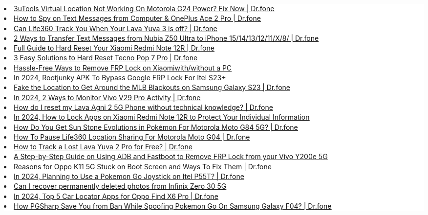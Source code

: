 <li><a href="https://location-fake.techidaily.com/3utools-virtual-location-not-working-on-motorola-g24-power-fix-now-drfone-by-drfone-virtual-android/"><u>3uTools Virtual Location Not Working On Motorola G24 Power? Fix Now | Dr.fone</u></a></li>
<li><a href="https://android-location-track.techidaily.com/how-to-spy-on-text-messages-from-computer-and-oneplus-ace-2-pro-drfone-by-drfone-virtual-android/"><u>How to Spy on Text Messages from Computer & OnePlus Ace 2 Pro | Dr.fone</u></a></li>
<li><a href="https://fake-location.techidaily.com/can-life360-track-you-when-your-lava-yuva-3-is-off-drfone-by-drfone-virtual-android/"><u>Can Life360 Track You When Your Lava Yuva 3 is off? | Dr.fone</u></a></li>
<li><a href="https://blog-min.techidaily.com/2-ways-to-transfer-text-messages-from-nubia-z50-ultra-to-iphone-1514131211x8-drfone-by-drfone-transfer-from-android-transfer-from-android/"><u>2 Ways to Transfer Text Messages from Nubia Z50 Ultra to iPhone 15/14/13/12/11/X/8/ | Dr.fone</u></a></li>
<li><a href="https://techidaily.com/full-guide-to-hard-reset-your-xiaomi-redmi-note-12r-drfone-by-drfone-reset-android-reset-android/"><u>Full Guide to Hard Reset Your Xiaomi Redmi Note 12R | Dr.fone</u></a></li>
<li><a href="https://phone-solutions.techidaily.com/3-easy-solutions-to-hard-reset-tecno-pop-7-pro-drfone-by-drfone-reset-android-reset-android/"><u>3 Easy Solutions to Hard Reset Tecno Pop 7 Pro | Dr.fone</u></a></li>
<li><a href="https://bypass-frp.techidaily.com/hassle-free-ways-to-remove-frp-lock-on-xiaomiwithwithout-a-pc-by-drfone-android/"><u>Hassle-Free Ways to Remove FRP Lock on Xiaomiwith/without a PC</u></a></li>
<li><a href="https://unlock-android.techidaily.com/in-2024-rootjunky-apk-to-bypass-google-frp-lock-for-itel-s23plus-by-drfone-android/"><u>In 2024, Rootjunky APK To Bypass Google FRP Lock For Itel S23+</u></a></li>
<li><a href="https://fake-location.techidaily.com/fake-the-location-to-get-around-the-mlb-blackouts-on-samsung-galaxy-s23-drfone-by-drfone-virtual-android/"><u>Fake the Location to Get Around the MLB Blackouts on Samsung Galaxy S23 | Dr.fone</u></a></li>
<li><a href="https://android-location-track.techidaily.com/in-2024-2-ways-to-monitor-vivo-v29-pro-activity-drfone-by-drfone-virtual-android/"><u>In 2024, 2 Ways to Monitor Vivo V29 Pro Activity | Dr.fone</u></a></li>
<li><a href="https://techidaily.com/how-do-i-reset-my-lava-agni-2-5g-phone-without-technical-knowledge-drfone-by-drfone-reset-android-reset-android/"><u>How do I reset my Lava Agni 2 5G Phone without technical knowledge? | Dr.fone</u></a></li>
<li><a href="https://unlock-android.techidaily.com/in-2024-how-to-lock-apps-on-xiaomi-redmi-note-12r-to-protect-your-individual-information-by-drfone-android/"><u>In 2024, How to Lock Apps on Xiaomi Redmi Note 12R to Protect Your Individual Information</u></a></li>
<li><a href="https://android-pokemon-go.techidaily.com/how-do-you-get-sun-stone-evolutions-in-pokemon-for-motorola-moto-g84-5g-drfone-by-drfone-virtual-android/"><u>How Do You Get Sun Stone Evolutions in Pokémon For Motorola Moto G84 5G? | Dr.fone</u></a></li>
<li><a href="https://location-social.techidaily.com/how-to-pause-life360-location-sharing-for-motorola-moto-g04-drfone-by-drfone-virtual-android/"><u>How To Pause Life360 Location Sharing For Motorola Moto G04 | Dr.fone</u></a></li>
<li><a href="https://android-location-track.techidaily.com/how-to-track-a-lost-lava-yuva-2-pro-for-free-drfone-by-drfone-virtual-android/"><u>How to Track a Lost Lava Yuva 2 Pro for Free? | Dr.fone</u></a></li>
<li><a href="https://bypass-frp.techidaily.com/a-step-by-step-guide-on-using-adb-and-fastboot-to-remove-frp-lock-from-your-vivo-y200e-5g-by-drfone-android/"><u>A Step-by-Step Guide on Using ADB and Fastboot to Remove FRP Lock from your Vivo Y200e 5G</u></a></li>
<li><a href="https://fix-guide.techidaily.com/reasons-for-oppo-k11-5g-stuck-on-boot-screen-and-ways-to-fix-them-drfone-by-drfone-fix-android-problems-fix-android-problems/"><u>Reasons for Oppo K11 5G Stuck on Boot Screen and Ways To Fix Them | Dr.fone</u></a></li>
<li><a href="https://android-pokemon-go.techidaily.com/in-2024-planning-to-use-a-pokemon-go-joystick-on-itel-p55t-drfone-by-drfone-virtual-android/"><u>In 2024, Planning to Use a Pokemon Go Joystick on Itel P55T? | Dr.fone</u></a></li>
<li><a href="https://phone-solutions.techidaily.com/can-i-recover-permanently-deleted-photos-from-infinix-zero-30-5g-by-stellar-photo-recovery-android-mobile-photo-recover/"><u>Can I recover permanently deleted photos from Infinix Zero 30 5G</u></a></li>
<li><a href="https://android-location-track.techidaily.com/in-2024-top-5-car-locator-apps-for-oppo-find-x6-pro-drfone-by-drfone-virtual-android/"><u>In 2024, Top 5 Car Locator Apps for Oppo Find X6 Pro | Dr.fone</u></a></li>
<li><a href="https://android-pokemon-go.techidaily.com/how-pgsharp-save-you-from-ban-while-spoofing-pokemon-go-on-samsung-galaxy-f04-drfone-by-drfone-virtual-android/"><u>How PGSharp Save You from Ban While Spoofing Pokemon Go On Samsung Galaxy F04? | Dr.fone</u></a></li>